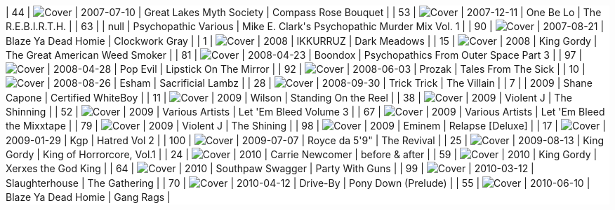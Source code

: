 | 44 | ![Cover](https://i.discogs.com/8c7RW2TqyZLwtyBgqHuJOuwSl6PBeNK0vlPobPHVYts/rs:fit/g:sm/q:40/h:150/w:150/czM6Ly9kaXNjb2dz/LWRhdGFiYXNlLWlt/YWdlcy9SLTI0NTUy/NTgtMTYyOTIzOTY5/Ni04NjYzLmpwZWc.jpeg) | 2007-07-10 | Great Lakes Myth Society | Compass Rose Bouquet |
| 53 | ![Cover](https://i.discogs.com/SahHa6DLCuTbeRLD6P5ISfzUu6l2ZmKXgeLalUVOoEk/rs:fit/g:sm/q:40/h:150/w:150/czM6Ly9kaXNjb2dz/LWRhdGFiYXNlLWlt/YWdlcy9SLTEzMDA3/NTUtMTI4NDQ3NDAw/MS5qcGVn.jpeg) | 2007-12-11 | One Be Lo | The R.E.B.I.R.T.H. |
| 63 |  | null | Psychopathic Various | Mike E. Clark's Psychopathic Murder Mix Vol. 1 |
| 90 | ![Cover](https://i.discogs.com/Fa4UjXEIg-oE3ZDyV4z7KIg_-WwQ8PAMgUGduB6aqc8/rs:fit/g:sm/q:40/h:150/w:150/czM6Ly9kaXNjb2dz/LWRhdGFiYXNlLWlt/YWdlcy9SLTE5Nzc0/ODYtMTYwNTEyMjgz/NS0xNTQxLmpwZWc.jpeg) | 2007-08-21 | Blaze Ya Dead Homie | Clockwork Gray |
| 1 | ![Cover](https://i.discogs.com/yBOwC_fSIpHXdRazRE8oToQCxqEw6kBPhNFe0njJM-s/rs:fit/g:sm/q:40/h:150/w:150/czM6Ly9kaXNjb2dz/LWRhdGFiYXNlLWlt/YWdlcy9SLTE0NTYy/NzY1LTE1NzcxNDc2/OTQtNzMxMy5qcGVn.jpeg) | 2008 | IKKURRUZ | Dark Meadows |
| 15 | ![Cover](https://i.discogs.com/ni7RILn0xGfOYa2x_TE3_6v06QK1hkCzwi_A2tZSafY/rs:fit/g:sm/q:40/h:150/w:150/czM6Ly9kaXNjb2dz/LWRhdGFiYXNlLWlt/YWdlcy9SLTI3ODYw/NTMtMTMwMDk2OTQ3/My5qcGVn.jpeg) | 2008 | King Gordy | The Great American Weed Smoker |
| 81 | ![Cover](https://i.discogs.com/tcPoe67_XiP4feCdOeJqjQYy_EJzY-mwndJm54HnPUI/rs:fit/g:sm/q:40/h:150/w:150/czM6Ly9kaXNjb2dz/LWRhdGFiYXNlLWlt/YWdlcy9SLTczMzU1/OTktMTU2NTQyNzIy/Mi04MjQ5LmpwZWc.jpeg) | 2008-04-23 | Boondox | Psychopathics From Outer Space Part 3 |
| 97 | ![Cover](https://i.discogs.com/IIFBHfc14zahjFfiDig1SDqZD1vH6UXDI4lJVVU-n7k/rs:fit/g:sm/q:40/h:150/w:150/czM6Ly9kaXNjb2dz/LWRhdGFiYXNlLWlt/YWdlcy9SLTc3MzI3/MzAtMTQ3NDUxNDgy/Ny05MjExLmpwZWc.jpeg) | 2008-04-28 | Pop Evil | Lipstick On The Mirror |
| 92 | ![Cover](http://coverartarchive.org/release/8f467ebb-5419-49bb-aab4-4d2877312927/27362391338-250.jpg) | 2008-06-03 | Prozak | Tales From The Sick |
| 10 | ![Cover](https://i.discogs.com/DtIAezsbZN3LHE0YYYI6D7-Yw_oUBCrvMsg1SyxcHyk/rs:fit/g:sm/q:40/h:150/w:150/czM6Ly9kaXNjb2dz/LWRhdGFiYXNlLWlt/YWdlcy9SLTI3NTgx/MDEtMTM4NDA3Mzgy/Ny0xODAyLmpwZWc.jpeg) | 2008-08-26 | Esham | Sacrificial Lambz |
| 28 | ![Cover](https://i.discogs.com/Fv_59Zbt3qV0Sk46yerH-ivvZzhhjGHdsxWbSXP6MF0/rs:fit/g:sm/q:40/h:150/w:150/czM6Ly9kaXNjb2dz/LWRhdGFiYXNlLWlt/YWdlcy9SLTE2OTgy/NjktMTIzNzY4MTg0/OC5qcGVn.jpeg) | 2008-09-30 | Trick Trick | The Villain |
| 7 |  | 2009 | Shane Capone | Certified WhiteBoy |
| 11 | ![Cover](https://i.discogs.com/u-Dj_my0J-qJgUytpK_wqPsv07C2B3nLKrGxqW3itAQ/rs:fit/g:sm/q:40/h:150/w:150/czM6Ly9kaXNjb2dz/LWRhdGFiYXNlLWlt/YWdlcy9SLTkzMjEz/MjUtMTQ3ODU0NzU2/My05NTMyLmpwZWc.jpeg) | 2009 | Wilson | Standing On the Reel |
| 38 | ![Cover](https://i.discogs.com/BCDel32MvRn-cXx1s_0Ge_uFmPR97WUS6uvdEtKmgyA/rs:fit/g:sm/q:40/h:150/w:150/czM6Ly9kaXNjb2dz/LWRhdGFiYXNlLWlt/YWdlcy9SLTQyNTI3/NDMtMTU0NjQ2MDky/Mi0xOTgwLmpwZWc.jpeg) | 2009 | Violent J | The Shinning |
| 52 | ![Cover](https://i.discogs.com/91dviHomhuUGo_DpsUbRJU82CNcftN3iBX-kMia5u1I/rs:fit/g:sm/q:40/h:150/w:150/czM6Ly9kaXNjb2dz/LWRhdGFiYXNlLWlt/YWdlcy9SLTExMjA2/ODctMTIxMTIyMTQ3/OC5qcGVn.jpeg) | 2009 | Various Artists | Let 'Em Bleed Volume 3 |
| 67 | ![Cover](https://i.discogs.com/pVjf6F2mELuLRJpR1g3AK3mcjvziMUJ3gHhzoDEFKe8/rs:fit/g:sm/q:40/h:150/w:150/czM6Ly9kaXNjb2dz/LWRhdGFiYXNlLWlt/YWdlcy9SLTEzMDE3/LTE2NDc5NjEwMDgt/NjcwMS5qcGVn.jpeg) | 2009 | Various Artists | Let 'Em Bleed the Mixxtape |
| 79 | ![Cover](http://coverartarchive.org/release/82b0e8c9-d374-47f0-864c-b6a59a99a2c5/6402149845-250.jpg) | 2009 | Violent J | The Shining |
| 98 | ![Cover](https://i.discogs.com/lXtfRf_VaxpZOZP8amu65mB0P5eohxNCnwxDfy9CHZ8/rs:fit/g:sm/q:40/h:150/w:150/czM6Ly9kaXNjb2dz/LWRhdGFiYXNlLWlt/YWdlcy9SLTIxMjU4/NDUtMTMzODg4NDUw/OC02NjI2LmpwZWc.jpeg) | 2009 | Eminem | Relapse [Deluxe] |
| 17 | ![Cover](https://i.discogs.com/QzcykB_xlOTsGS1LbKfPs8dZCL_YQ8-I4--K7fN4Wik/rs:fit/g:sm/q:40/h:150/w:150/czM6Ly9kaXNjb2dz/LWRhdGFiYXNlLWlt/YWdlcy9SLTIwNjc4/NjYtMTUyNjE4MDM3/Mi05MjA3LmpwZWc.jpeg) | 2009-01-29 | Kgp | Hatred Vol 2 |
| 100 | ![Cover](https://i.discogs.com/_b5i5A5qq0FcnHV0dD4GNfirAiaTiSQQ-k7Mf3_Rxm0/rs:fit/g:sm/q:40/h:150/w:150/czM6Ly9kaXNjb2dz/LWRhdGFiYXNlLWlt/YWdlcy9SLTE4ODA4/MzEtMTI0OTc4ODU2/NC5qcGVn.jpeg) | 2009-07-07 | Royce da 5'9" | The Revival |
| 25 | ![Cover](https://i.discogs.com/uQP8x3X3yCefuwUCACj4jgJ1SWwbfPKHH2hokxeoMd0/rs:fit/g:sm/q:40/h:150/w:150/czM6Ly9kaXNjb2dz/LWRhdGFiYXNlLWlt/YWdlcy9SLTEwODA2/NTQyLTE1Mzc5MjM5/MDgtNDIxNS5qcGVn.jpeg) | 2009-08-13 | King Gordy | King of Horrorcore, Vol.1 |
| 24 | ![Cover](https://i.discogs.com/vOedfn1qCrl3FADUo5_xq9pfLbQtirRUY3dQpU7rRdo/rs:fit/g:sm/q:40/h:150/w:150/czM6Ly9kaXNjb2dz/LWRhdGFiYXNlLWlt/YWdlcy9SLTU3NzY4/MTItMTQ4MTI5Mzkx/OC01ODY3LmpwZWc.jpeg) | 2010 | Carrie Newcomer | before &amp; after |
| 59 | ![Cover](https://i.discogs.com/c1Pa8trTj0pq6_Tfgp_NlSwttPRnsV1MNje10zabF3w/rs:fit/g:sm/q:40/h:150/w:150/czM6Ly9kaXNjb2dz/LWRhdGFiYXNlLWlt/YWdlcy9SLTEyNTc2/NzAyLTE1Mzc5MjQw/NTYtNjUzNi5qcGVn.jpeg) | 2010 | King Gordy | Xerxes the God King |
| 64 | ![Cover](http://coverartarchive.org/release/edce78e6-dc11-47aa-8e30-3066ede3f955/2904907268-250.jpg) | 2010 | Southpaw Swagger | Party With Guns |
| 99 | ![Cover](http://coverartarchive.org/release/350200aa-ba3a-4927-ab98-db44ac57be3e/11350485002-250.jpg) | 2010-03-12 | Slaughterhouse | The Gathering |
| 70 | ![Cover](https://i.discogs.com/LbzXXjOqzi7m_Lo0pcVZStiVgG1yyLnzISpM1ZfQXf8/rs:fit/g:sm/q:40/h:150/w:150/czM6Ly9kaXNjb2dz/LWRhdGFiYXNlLWlt/YWdlcy9SLTU3Mzk0/OTEtMTQwMTMzNTE2/Ny0zOTMwLmpwZWc.jpeg) | 2010-04-12 | Drive-By | Pony Down (Prelude) |
| 55 | ![Cover](http://coverartarchive.org/release/9dc3d1f4-e6af-4ca2-afce-4f56c18cedd3/12563654547-250.jpg) | 2010-06-10 | Blaze Ya Dead Homie | Gang Rags |